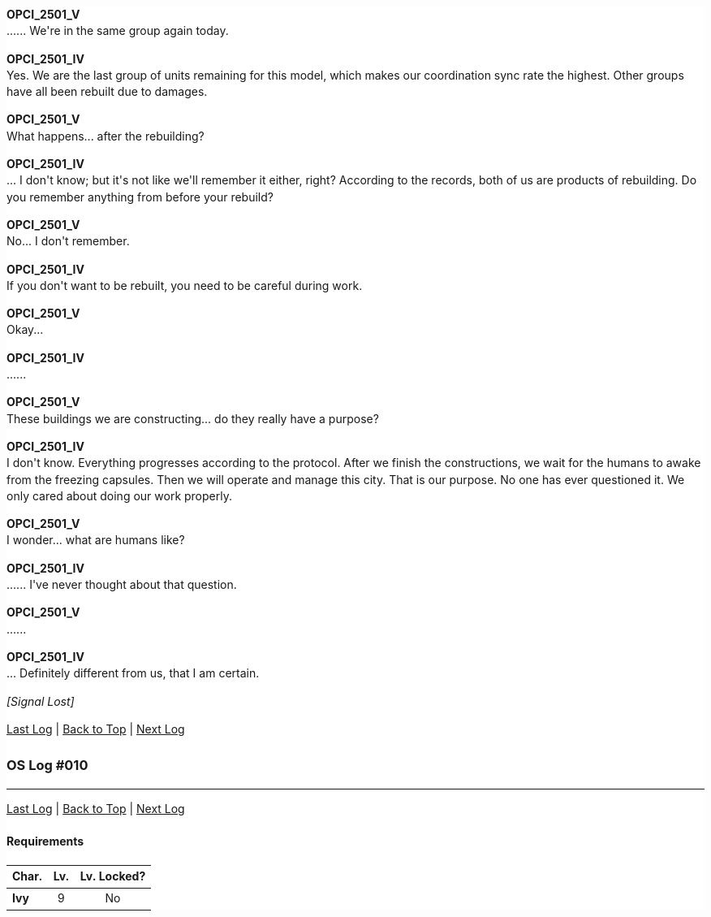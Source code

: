**OPCI_2501_V**  
...... We're in the same group again today.

**OPCI_2501_IV**  
Yes. We are the last group of units remaining for this model, which makes our coordination sync rate the highest. Other groups have all been rebuilt due to damages.

**OPCI_2501_V**  
What happens... after the rebuilding?

**OPCI_2501_IV**  
... I don't know; but it's not like we'll remember it either, right? According to the records, both of us are products of rebuilding. Do you remember anything from before your rebuild?

**OPCI_2501_V**  
No... I don't remember.

**OPCI_2501_IV**  
If you don't want to be rebuilt, you need to be careful during work.

**OPCI_2501_V**  
Okay...

**OPCI_2501_IV**  
......

**OPCI_2501_V**  
These buildings we are constructing... do they really have a purpose?

**OPCI_2501_IV**  
I don't know. Everything progresses according to the protocol. After we finish the constructions, we wait for the humans to awake from the freezing capsules. Then we will operate and manage this city. That is our purpose. No one has ever questioned it. We only cared about doing our work properly.

**OPCI_2501_V**  
I wonder... what are humans like?

**OPCI_2501_IV**  
...... I've never thought about that question.

**OPCI_2501_V**  
......

**OPCI_2501_IV**  
... Definitely different from us, that I am certain.

_\[Signal Lost\]_


[Last Log](#os-log-008) | [Back to Top](#list-of-logs) | [Next Log](#os-log-010)

### OS Log #010
___

[Last Log](#os-log-009) | [Back to Top](#list-of-logs) | [Next Log](#os-log-011)

#### Requirements
| Char. |Lv.|Lv. Locked?|
|-------|:-:|:---------:|
|**Ivy**| 9 |    No     |
